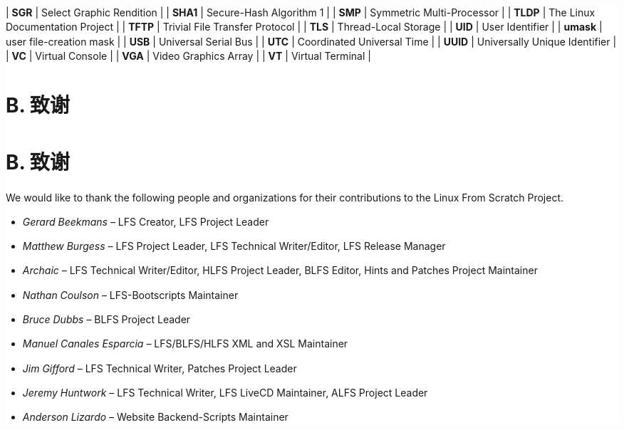 | **SGR** | Select Graphic Rendition |
| **SHA1** | Secure-Hash Algorithm 1 |
| **SMP** | Symmetric Multi-Processor |
| **TLDP** | The Linux Documentation Project |
| **TFTP** | Trivial File Transfer Protocol |
| **TLS** | Thread-Local Storage |
| **UID** | User Identifier |
| **umask** | user file-creation mask |
| **USB** | Universal Serial Bus |
| **UTC** | Coordinated Universal Time |
| **UUID** | Universally Unique Identifier |
| **VC** | Virtual Console |
| **VGA** | Video Graphics Array |
| **VT** | Virtual Terminal |

# B. 致谢

# B. 致谢

We would like to thank the following people and organizations for their contributions to the Linux From Scratch Project.

*   *Gerard Beekmans* <gerard AT linuxfromscratch D0T org> – LFS Creator, LFS Project Leader

*   *Matthew Burgess* <matthew AT linuxfromscratch D0T org> – LFS Project Leader, LFS Technical Writer/Editor, LFS Release Manager

*   *Archaic* <archaic AT linuxfromscratch D0T org> – LFS Technical Writer/Editor, HLFS Project Leader, BLFS Editor, Hints and Patches Project Maintainer

*   *Nathan Coulson* <nathan AT linuxfromscratch D0T org> – LFS-Bootscripts Maintainer

*   *Bruce Dubbs* <bdubbs AT linuxfromscratch D0T org> – BLFS Project Leader

*   *Manuel Canales Esparcia* <manuel AT linuxfromscratch D0T org> – LFS/BLFS/HLFS XML and XSL Maintainer

*   *Jim Gifford* <jim AT linuxfromscratch D0T org> – LFS Technical Writer, Patches Project Leader

*   *Jeremy Huntwork* <jhuntwork AT linuxfromscratch D0T org> – LFS Technical Writer, LFS LiveCD Maintainer, ALFS Project Leader

*   *Anderson Lizardo* <lizardo AT linuxfromscratch D0T org> – Website Backend-Scripts Maintainer
